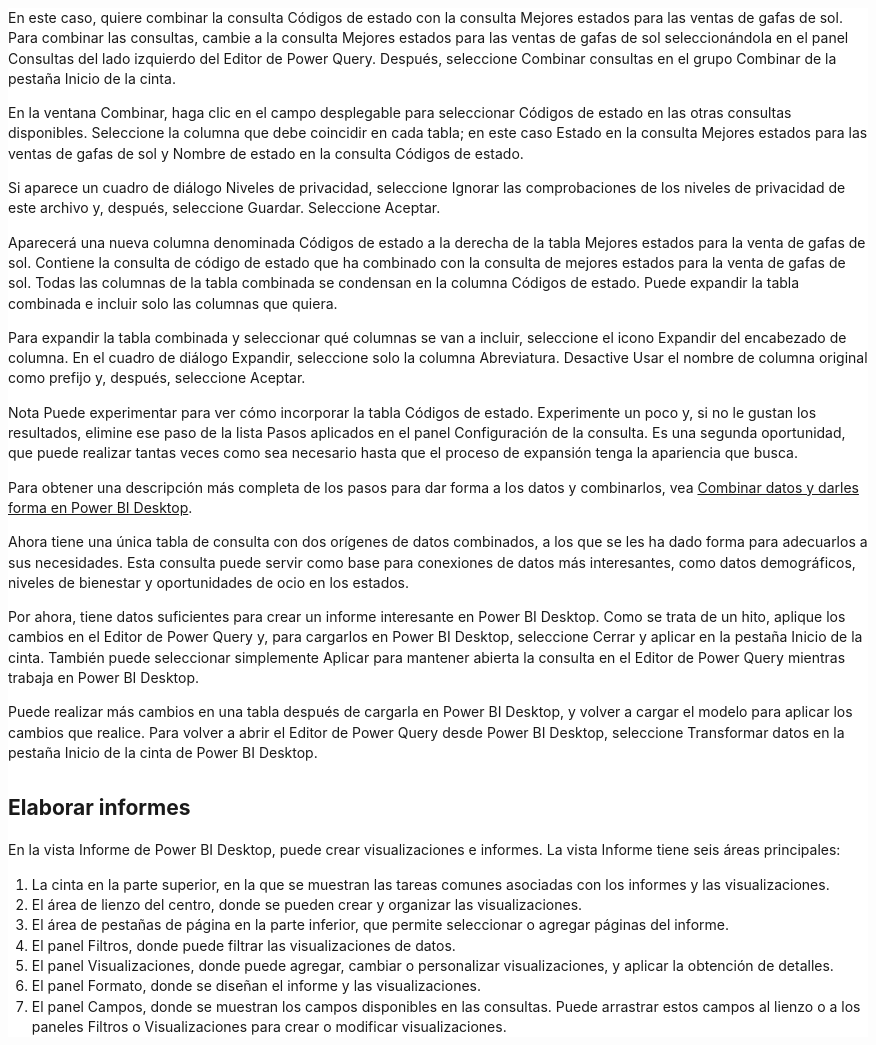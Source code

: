 En este caso, quiere combinar la consulta Códigos de estado con la consulta Mejores estados para las ventas de gafas de sol. Para combinar las consultas, cambie a la consulta Mejores estados para las ventas de gafas de sol seleccionándola en el panel Consultas del lado izquierdo del Editor de Power Query. Después, seleccione Combinar consultas en el grupo Combinar de la pestaña Inicio de la cinta.

En la ventana Combinar, haga clic en el campo desplegable para seleccionar Códigos de estado en las otras consultas disponibles. Seleccione la columna que debe coincidir en cada tabla; en este caso Estado en la consulta Mejores estados para las ventas de gafas de sol y Nombre de estado en la consulta Códigos de estado.

Si aparece un cuadro de diálogo Niveles de privacidad, seleccione Ignorar las comprobaciones de los niveles de privacidad de este archivo y, después, seleccione Guardar. Seleccione Aceptar.

Aparecerá una nueva columna denominada Códigos de estado a la derecha de la tabla Mejores estados para la venta de gafas de sol. Contiene la consulta de código de estado que ha combinado con la consulta de mejores estados para la venta de gafas de sol. Todas las columnas de la tabla combinada se condensan en la columna Códigos de estado. Puede expandir la tabla combinada e incluir solo las columnas que quiera.

Para expandir la tabla combinada y seleccionar qué columnas se van a incluir, seleccione el icono Expandir del encabezado de columna. En el cuadro de diálogo Expandir, seleccione solo la columna Abreviatura. Desactive Usar el nombre de columna original como prefijo y, después, seleccione Aceptar.

Nota
Puede experimentar para ver cómo incorporar la tabla Códigos de estado. Experimente un poco y, si no le gustan los resultados, elimine ese paso de la lista Pasos aplicados en el panel Configuración de la consulta. Es una segunda oportunidad, que puede realizar tantas veces como sea necesario hasta que el proceso de expansión tenga la apariencia que busca.

Para obtener una descripción más completa de los pasos para dar forma a los datos y combinarlos, vea [Combinar datos y darles forma en Power BI Desktop](https://learn.microsoft.com/es-es/power-bi/connect-data/desktop-shape-and-combine-data).

Ahora tiene una única tabla de consulta con dos orígenes de datos combinados, a los que se les ha dado forma para adecuarlos a sus necesidades. Esta consulta puede servir como base para conexiones de datos más interesantes, como datos demográficos, niveles de bienestar y oportunidades de ocio en los estados.

Por ahora, tiene datos suficientes para crear un informe interesante en Power BI Desktop. Como se trata de un hito, aplique los cambios en el Editor de Power Query y, para cargarlos en Power BI Desktop, seleccione Cerrar y aplicar en la pestaña Inicio de la cinta. También puede seleccionar simplemente Aplicar para mantener abierta la consulta en el Editor de Power Query mientras trabaja en Power BI Desktop.

Puede realizar más cambios en una tabla después de cargarla en Power BI Desktop, y volver a cargar el modelo para aplicar los cambios que realice. Para volver a abrir el Editor de Power Query desde Power BI Desktop, seleccione Transformar datos en la pestaña Inicio de la cinta de Power BI Desktop.

## Elaborar informes

En la vista Informe de Power BI Desktop, puede crear visualizaciones e informes. La vista Informe tiene seis áreas principales:

1. La cinta en la parte superior, en la que se muestran las tareas comunes asociadas con los informes y las visualizaciones.
2. El área de lienzo del centro, donde se pueden crear y organizar las visualizaciones.
3. El área de pestañas de página en la parte inferior, que permite seleccionar o agregar páginas del informe.
4. El panel Filtros, donde puede filtrar las visualizaciones de datos.
5. El panel Visualizaciones, donde puede agregar, cambiar o personalizar visualizaciones, y aplicar la obtención de detalles.
6. El panel Formato, donde se diseñan el informe y las visualizaciones.
7. El panel Campos, donde se muestran los campos disponibles en las consultas. Puede arrastrar estos campos al lienzo o a los paneles Filtros o Visualizaciones para crear o modificar visualizaciones.
